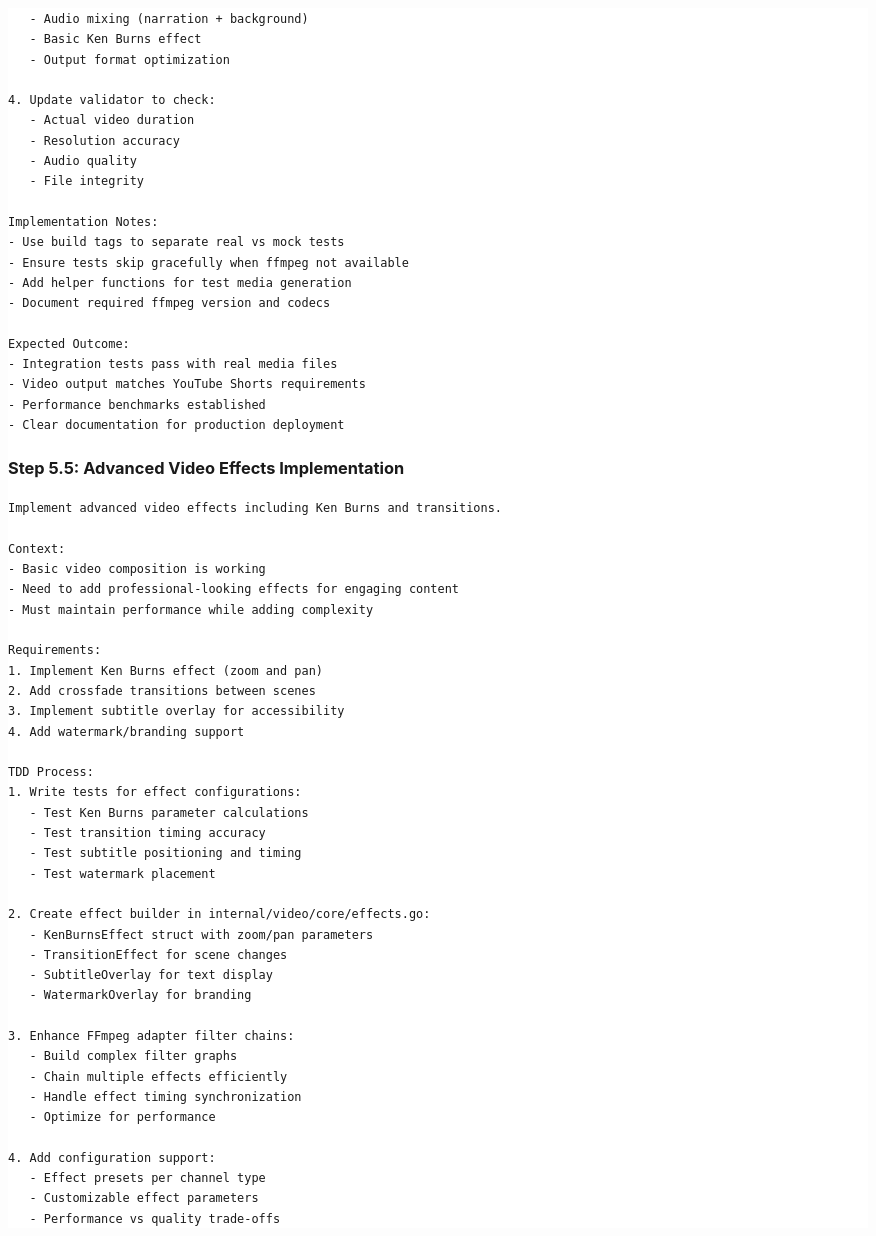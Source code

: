 ```text
   - Audio mixing (narration + background)
   - Basic Ken Burns effect
   - Output format optimization

4. Update validator to check:
   - Actual video duration
   - Resolution accuracy
   - Audio quality
   - File integrity

Implementation Notes:
- Use build tags to separate real vs mock tests
- Ensure tests skip gracefully when ffmpeg not available
- Add helper functions for test media generation
- Document required ffmpeg version and codecs

Expected Outcome:
- Integration tests pass with real media files
- Video output matches YouTube Shorts requirements
- Performance benchmarks established
- Clear documentation for production deployment
```

### Step 5.5: Advanced Video Effects Implementation

```text
Implement advanced video effects including Ken Burns and transitions.

Context:
- Basic video composition is working
- Need to add professional-looking effects for engaging content
- Must maintain performance while adding complexity

Requirements:
1. Implement Ken Burns effect (zoom and pan)
2. Add crossfade transitions between scenes
3. Implement subtitle overlay for accessibility
4. Add watermark/branding support

TDD Process:
1. Write tests for effect configurations:
   - Test Ken Burns parameter calculations
   - Test transition timing accuracy
   - Test subtitle positioning and timing
   - Test watermark placement

2. Create effect builder in internal/video/core/effects.go:
   - KenBurnsEffect struct with zoom/pan parameters
   - TransitionEffect for scene changes
   - SubtitleOverlay for text display
   - WatermarkOverlay for branding

3. Enhance FFmpeg adapter filter chains:
   - Build complex filter graphs
   - Chain multiple effects efficiently
   - Handle effect timing synchronization
   - Optimize for performance

4. Add configuration support:
   - Effect presets per channel type
   - Customizable effect parameters
   - Performance vs quality trade-offs

```